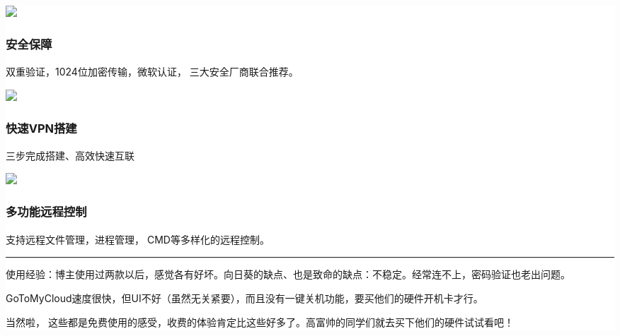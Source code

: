 







![](http://static.orayimg.com/sunlogin/img/f_safety_120614.jpg) 





### 安全保障


双重验证，1024位加密传输，微软认证，
三大安全厂商联合推荐。









![](http://static.orayimg.com/sunlogin/img/f_vpn_120614.jpg) 





### 快速VPN搭建


三步完成搭建、高效快速互联









![](http://static.orayimg.com/sunlogin/img/f_remote_120614.jpg) 





### 多功能远程控制


支持远程文件管理，进程管理，
CMD等多样化的远程控制。



* * *



使用经验：博主使用过两款以后，感觉各有好坏。向日葵的缺点、也是致命的缺点：不稳定。经常连不上，密码验证也老出问题。

GoToMyCloud速度很快，但UI不好（虽然无关紧要），而且没有一键关机功能，要买他们的硬件开机卡才行。

当然啦， 这些都是免费使用的感受，收费的体验肯定比这些好多了。高富帅的同学们就去买下他们的硬件试试看吧！








